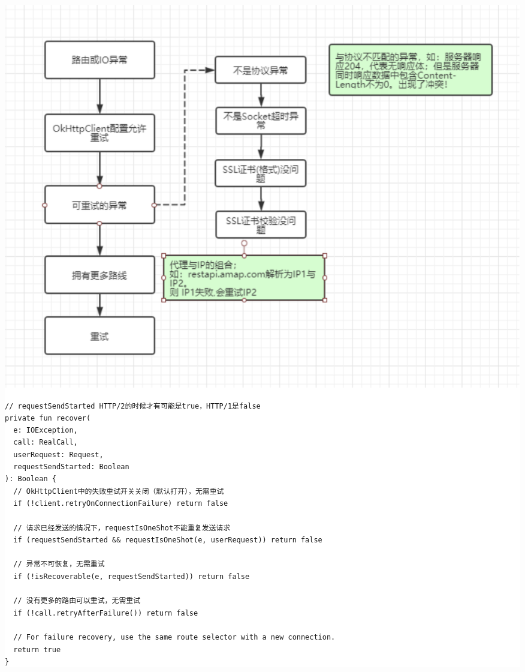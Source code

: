 ![](<../../../.gitbook/assets/image (457).png>)

```
// requestSendStarted HTTP/2的时候才有可能是true，HTTP/1是false
private fun recover(
  e: IOException,
  call: RealCall,
  userRequest: Request,
  requestSendStarted: Boolean
): Boolean {
  // OkHttpClient中的失败重试开关关闭（默认打开），无需重试
  if (!client.retryOnConnectionFailure) return false

  // 请求已经发送的情况下，requestIsOneShot不能重复发送请求
  if (requestSendStarted && requestIsOneShot(e, userRequest)) return false

  // 异常不可恢复，无需重试
  if (!isRecoverable(e, requestSendStarted)) return false

  // 没有更多的路由可以重试，无需重试
  if (!call.retryAfterFailure()) return false

  // For failure recovery, use the same route selector with a new connection.
  return true
}
```
